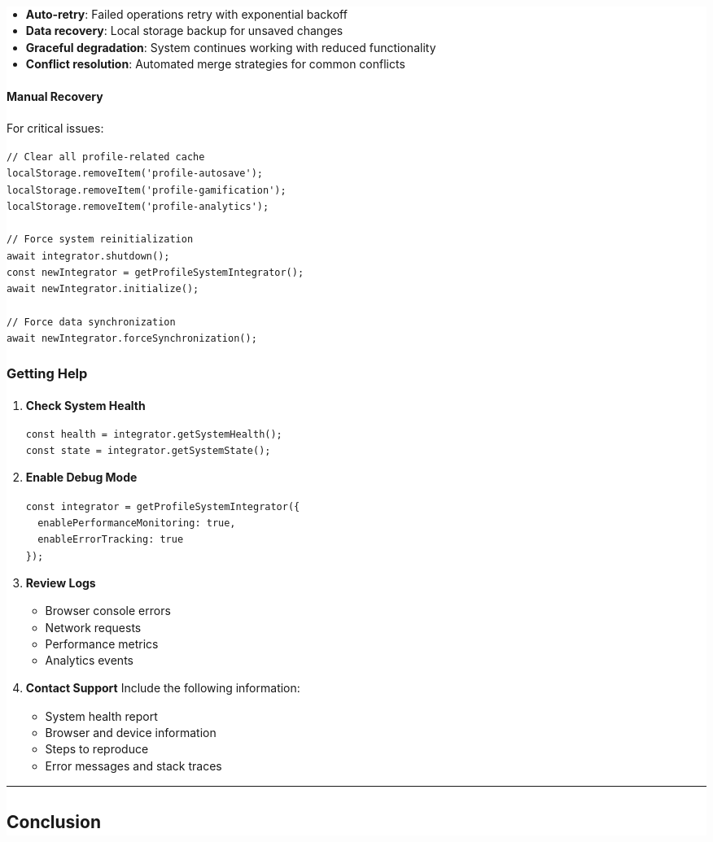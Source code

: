 - **Auto-retry**: Failed operations retry with exponential backoff
- **Data recovery**: Local storage backup for unsaved changes
- **Graceful degradation**: System continues working with reduced functionality
- **Conflict resolution**: Automated merge strategies for common conflicts

#### Manual Recovery
For critical issues:

```tsx
// Clear all profile-related cache
localStorage.removeItem('profile-autosave');
localStorage.removeItem('profile-gamification');
localStorage.removeItem('profile-analytics');

// Force system reinitialization
await integrator.shutdown();
const newIntegrator = getProfileSystemIntegrator();
await newIntegrator.initialize();

// Force data synchronization
await newIntegrator.forceSynchronization();
```

### Getting Help

1. **Check System Health**
   ```tsx
   const health = integrator.getSystemHealth();
   const state = integrator.getSystemState();
   ```

2. **Enable Debug Mode**
   ```tsx
   const integrator = getProfileSystemIntegrator({
     enablePerformanceMonitoring: true,
     enableErrorTracking: true
   });
   ```

3. **Review Logs**
   - Browser console errors
   - Network requests
   - Performance metrics
   - Analytics events

4. **Contact Support**
   Include the following information:
   - System health report
   - Browser and device information
   - Steps to reproduce
   - Error messages and stack traces

---

## Conclusion

